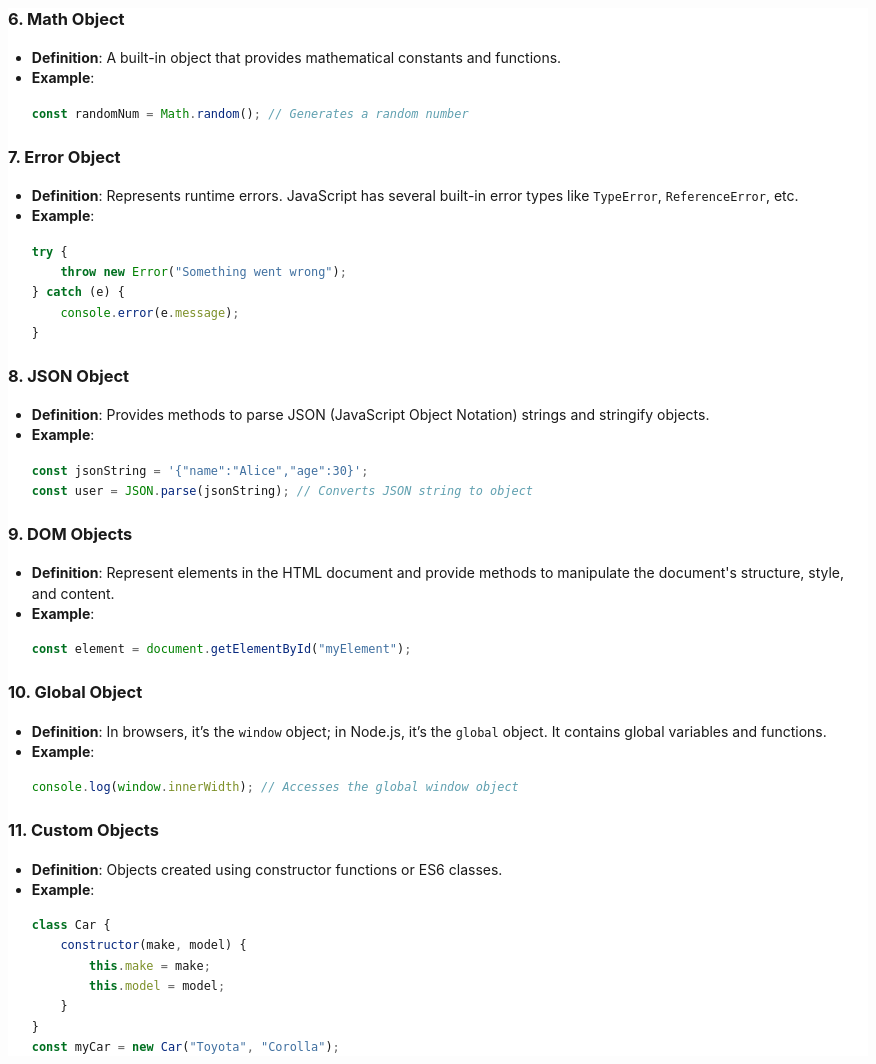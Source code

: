 ### 6. **Math Object**
- **Definition**: A built-in object that provides mathematical constants and functions.
- **Example**:
  ```javascript
  const randomNum = Math.random(); // Generates a random number
  ```

### 7. **Error Object**
- **Definition**: Represents runtime errors. JavaScript has several built-in error types like `TypeError`, `ReferenceError`, etc.
- **Example**:
  ```javascript
  try {
      throw new Error("Something went wrong");
  } catch (e) {
      console.error(e.message);
  }
  ```

### 8. **JSON Object**
- **Definition**: Provides methods to parse JSON (JavaScript Object Notation) strings and stringify objects.
- **Example**:
  ```javascript
  const jsonString = '{"name":"Alice","age":30}';
  const user = JSON.parse(jsonString); // Converts JSON string to object
  ```

### 9. **DOM Objects**
- **Definition**: Represent elements in the HTML document and provide methods to manipulate the document's structure, style, and content.
- **Example**:
  ```javascript
  const element = document.getElementById("myElement");
  ```

### 10. **Global Object**
- **Definition**: In browsers, it’s the `window` object; in Node.js, it’s the `global` object. It contains global variables and functions.
- **Example**:
  ```javascript
  console.log(window.innerWidth); // Accesses the global window object
  ```

### 11. **Custom Objects**
- **Definition**: Objects created using constructor functions or ES6 classes.
- **Example**:
  ```javascript
  class Car {
      constructor(make, model) {
          this.make = make;
          this.model = model;
      }
  }
  const myCar = new Car("Toyota", "Corolla");
  ```
